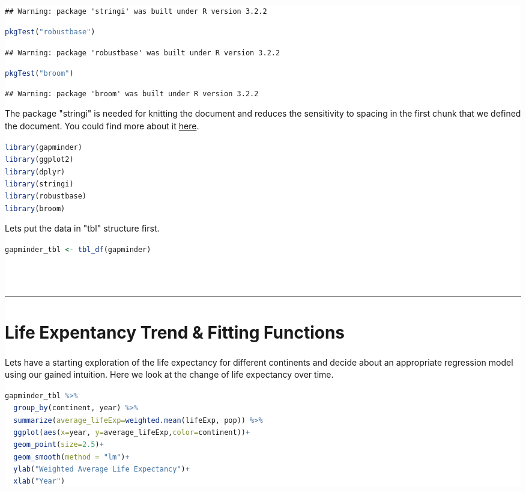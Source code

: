 ```
## Warning: package 'stringi' was built under R version 3.2.2
```

```r
pkgTest("robustbase")
```

```
## Warning: package 'robustbase' was built under R version 3.2.2
```

```r
pkgTest("broom")
```

```
## Warning: package 'broom' was built under R version 3.2.2
```

The package "stringi" is needed for knitting the document and reduces the sensitivity to spacing in the first chunk that we defined the document. You could find more about it [here](https://cran.r-project.org/web/packages/stringi/stringi.pdf). 


```r
library(gapminder)
library(ggplot2)
library(dplyr)
library(stringi)
library(robustbase)
library(broom)
```

Lets put the data in "tbl" structure first.


```r
gapminder_tbl <- tbl_df(gapminder)
```

<br> <br>

***

# Life Expentancy Trend & Fitting Functions

Lets have a starting exploration of the life expectancy for different continents and decide about an appropriate regression model using our gained intuition. Here we look at the change of life expectancy over time.


```r
gapminder_tbl %>% 
  group_by(continent, year) %>% 
  summarize(average_lifeExp=weighted.mean(lifeExp, pop)) %>% 
  ggplot(aes(x=year, y=average_lifeExp,color=continent))+
  geom_point(size=2.5)+
  geom_smooth(method = "lm")+
  ylab("Weighted Average Life Expectancy")+
  xlab("Year")
```
